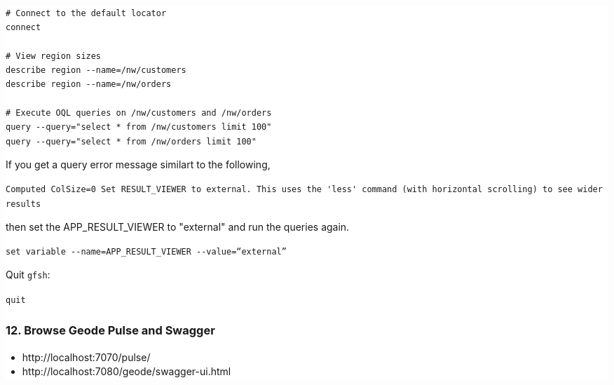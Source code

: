 ```gfsh
# Connect to the default locator
connect

# View region sizes
describe region --name=/nw/customers
describe region --name=/nw/orders

# Execute OQL queries on /nw/customers and /nw/orders
query --query="select * from /nw/customers limit 100"
query --query="select * from /nw/orders limit 100"
```

If you get a query error message similart to the following,

```gfsh
Computed ColSize=0 Set RESULT_VIEWER to external. This uses the 'less' command (with horizontal scrolling) to see wider results
```

then set the APP_RESULT_VIEWER  to "external" and run the queries again.

```gfsh
set variable --name=APP_RESULT_VIEWER --value=“external”
```

Quit `gfsh`:

```
quit
```

### 12. Browse Geode Pulse and Swagger

- http://localhost:7070/pulse/
- http://localhost:7080/geode/swagger-ui.html

